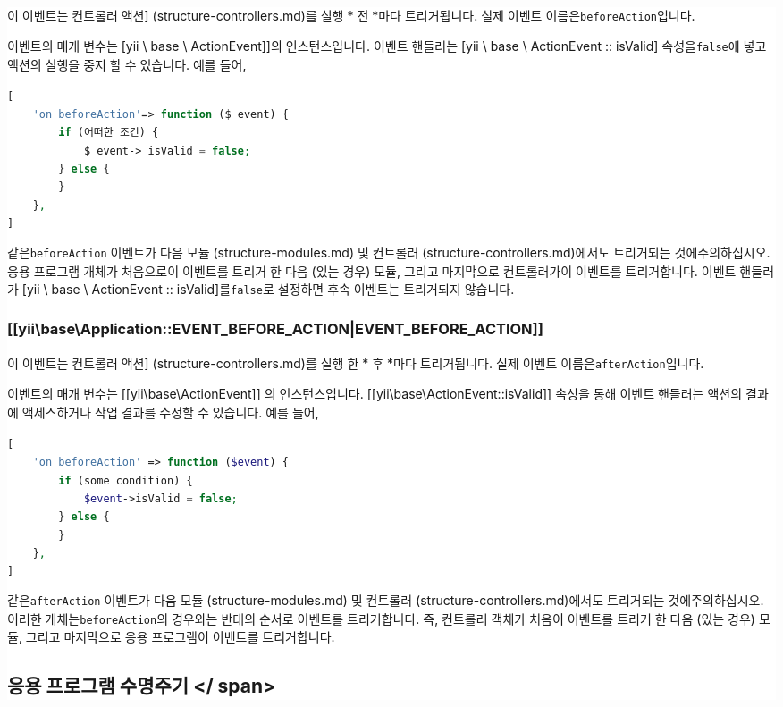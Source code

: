 이 이벤트는 컨트롤러 액션] (structure-controllers.md)를 실행 * 전 *마다 트리거됩니다.
실제 이벤트 이름은`beforeAction`입니다.

이벤트의 매개 변수는 [yii \ base \ ActionEvent]]의 인스턴스입니다.
이벤트 핸들러는 [yii \ base \ ActionEvent :: isValid] 속성을`false`에 넣고 액션의 실행을 중지 할 수 있습니다.
예를 들어,

```php
[
    'on beforeAction'=> function ($ event) {
        if (어떠한 조건) {
            $ event-> isValid = false;
        } else {
        }
    },
]
```

같은`beforeAction` 이벤트가 다음 모듈 (structure-modules.md) 및 컨트롤러 (structure-controllers.md)에서도 트리거되는 것에주의하십시오.
응용 프로그램 개체가 처음으로이 이벤트를 트리거 한 다음 (있는 경우) 모듈, 그리고 마지막으로 컨트롤러가이 이벤트를 트리거합니다.
이벤트 핸들러가 [yii \ base \ ActionEvent :: isValid]를`false`로 설정하면 후속 이벤트는 트리거되지 않습니다.


### [[yii\base\Application::EVENT_BEFORE_ACTION|EVENT_BEFORE_ACTION]] <span id="beforeAction"></span>

이 이벤트는 컨트롤러 액션] (structure-controllers.md)를 실행 한 * 후 *마다 트리거됩니다.
실제 이벤트 이름은`afterAction`입니다.

이벤트의 매개 변수는 [[yii\base\ActionEvent]] 의 인스턴스입니다.
 [[yii\base\ActionEvent::isValid]] 속성을 통해 이벤트 핸들러는 액션의 결과에 액세스하거나 작업 결과를 수정할 수 있습니다.
예를 들어,

```php
[
    'on beforeAction' => function ($event) {
        if (some condition) {
            $event->isValid = false;
        } else {
        }
    },
]
```

같은`afterAction` 이벤트가 다음 모듈 (structure-modules.md) 및 컨트롤러 (structure-controllers.md)에서도 트리거되는 것에주의하십시오.
이러한 개체는`beforeAction`의 경우와는 반대의 순서로 이벤트를 트리거합니다.
즉, 컨트롤러 객체가 처음이 이벤트를 트리거 한 다음 (있는 경우) 모듈, 그리고 마지막으로 응용 프로그램이 이벤트를 트리거합니다.


## 응용 프로그램 수명주기 <span id = "application-lifecycle"> </ span>
